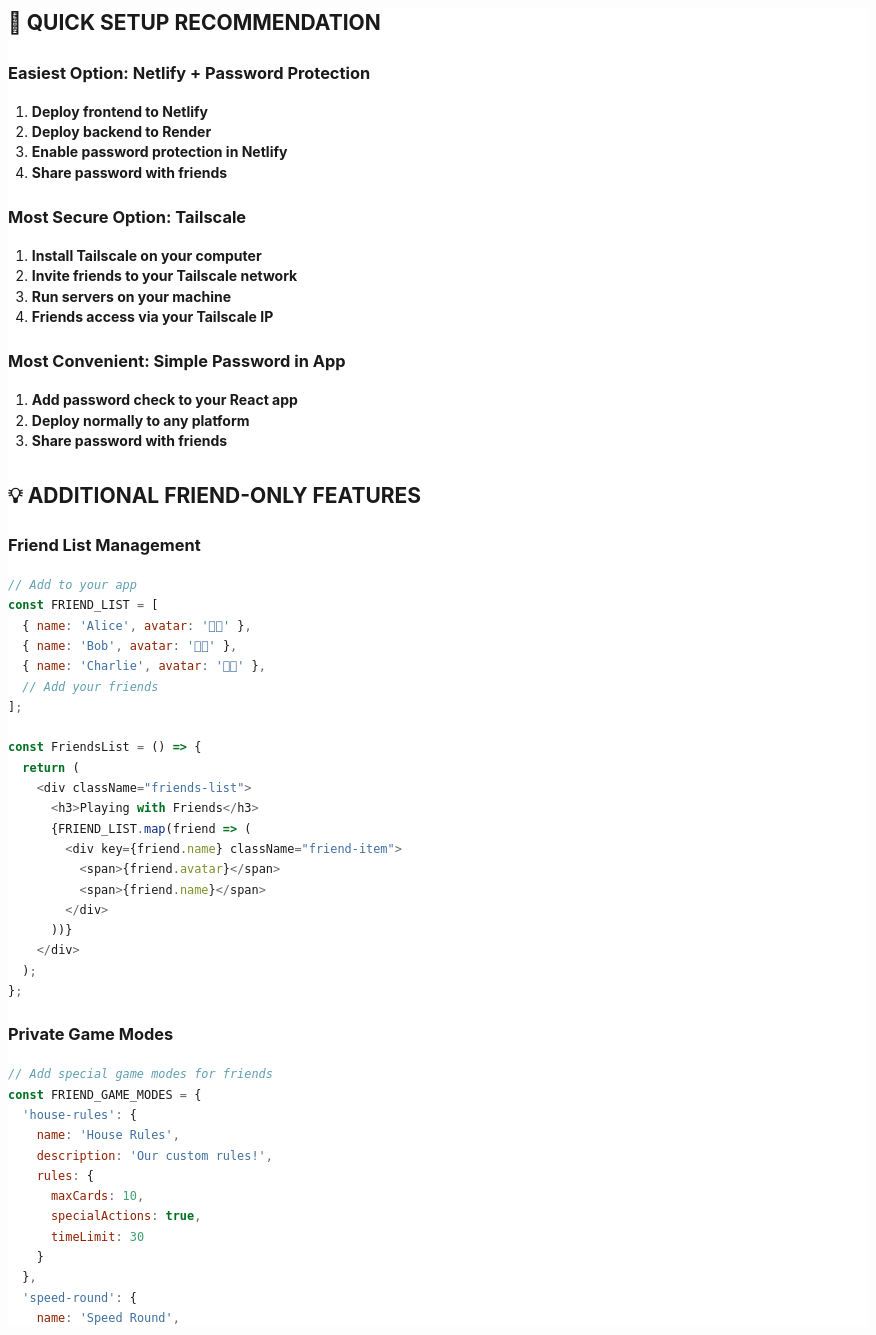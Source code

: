 ## 🚀 **QUICK SETUP RECOMMENDATION**

### **Easiest Option: Netlify + Password Protection**
1. **Deploy frontend to Netlify**
2. **Deploy backend to Render** 
3. **Enable password protection in Netlify**
4. **Share password with friends**

### **Most Secure Option: Tailscale**
1. **Install Tailscale on your computer**
2. **Invite friends to your Tailscale network**
3. **Run servers on your machine**
4. **Friends access via your Tailscale IP**

### **Most Convenient: Simple Password in App**
1. **Add password check to your React app**
2. **Deploy normally to any platform**
3. **Share password with friends**

## 💡 **ADDITIONAL FRIEND-ONLY FEATURES**

### **Friend List Management**
```javascript
// Add to your app
const FRIEND_LIST = [
  { name: 'Alice', avatar: '👩‍💻' },
  { name: 'Bob', avatar: '👨‍🎮' },
  { name: 'Charlie', avatar: '🧑‍🚀' },
  // Add your friends
];

const FriendsList = () => {
  return (
    <div className="friends-list">
      <h3>Playing with Friends</h3>
      {FRIEND_LIST.map(friend => (
        <div key={friend.name} className="friend-item">
          <span>{friend.avatar}</span>
          <span>{friend.name}</span>
        </div>
      ))}
    </div>
  );
};
```

### **Private Game Modes**
```javascript
// Add special game modes for friends
const FRIEND_GAME_MODES = {
  'house-rules': {
    name: 'House Rules',
    description: 'Our custom rules!',
    rules: {
      maxCards: 10,
      specialActions: true,
      timeLimit: 30
    }
  },
  'speed-round': {
    name: 'Speed Round',
```